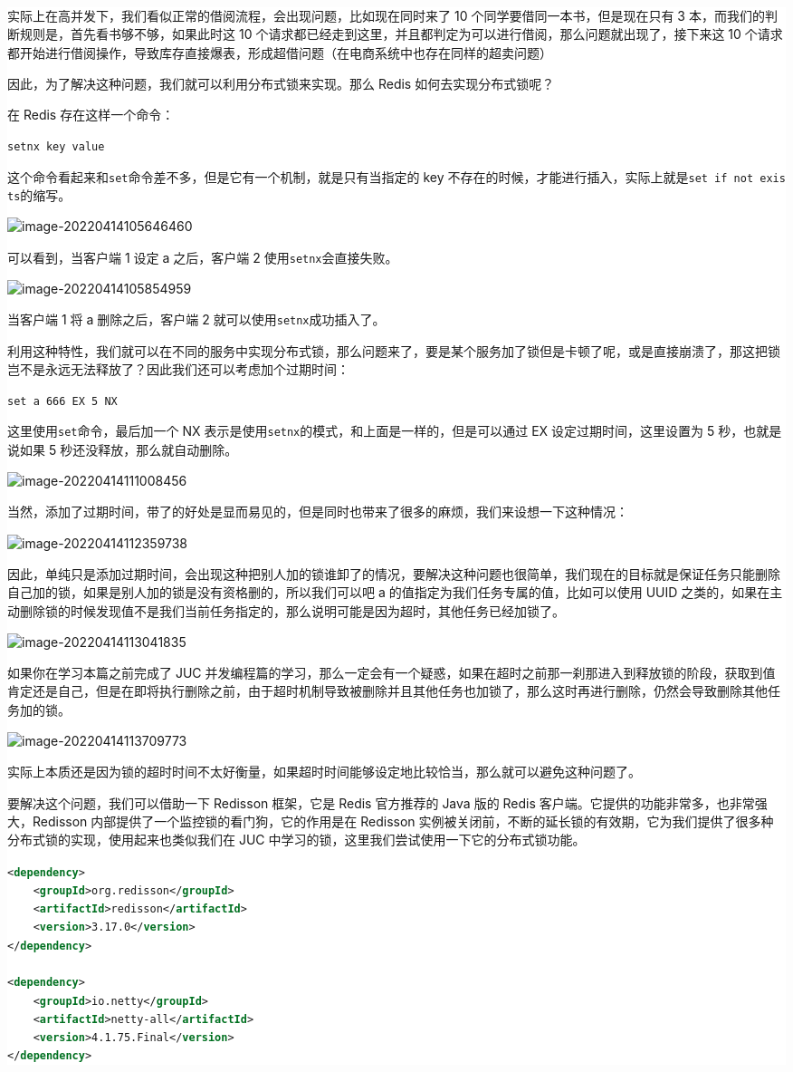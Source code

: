 实际上在高并发下，我们看似正常的借阅流程，会出现问题，比如现在同时来了 10 个同学要借同一本书，但是现在只有 3 本，而我们的判断规则是，首先看书够不够，如果此时这 10 个请求都已经走到这里，并且都判定为可以进行借阅，那么问题就出现了，接下来这 10 个请求都开始进行借阅操作，导致库存直接爆表，形成超借问题（在电商系统中也存在同样的超卖问题）

因此，为了解决这种问题，我们就可以利用分布式锁来实现。那么 Redis 如何去实现分布式锁呢？

在 Redis 存在这样一个命令：

```
setnx key value
```

这个命令看起来和`set`命令差不多，但是它有一个机制，就是只有当指定的 key 不存在的时候，才能进行插入，实际上就是`set if not exists`的缩写。

![image-20220414105646460](https://tva1.sinaimg.cn/large/e6c9d24ely1h192d1jdakj214q07uab5.jpg)

可以看到，当客户端 1 设定 a 之后，客户端 2 使用`setnx`会直接失败。

![image-20220414105854959](https://tva1.sinaimg.cn/large/e6c9d24ely1h192f9yztfj211g08i75i.jpg)

当客户端 1 将 a 删除之后，客户端 2 就可以使用`setnx`成功插入了。

利用这种特性，我们就可以在不同的服务中实现分布式锁，那么问题来了，要是某个服务加了锁但是卡顿了呢，或是直接崩溃了，那这把锁岂不是永远无法释放了？因此我们还可以考虑加个过期时间：

```
set a 666 EX 5 NX
```

这里使用`set`命令，最后加一个 NX 表示是使用`setnx`的模式，和上面是一样的，但是可以通过 EX 设定过期时间，这里设置为 5 秒，也就是说如果 5 秒还没释放，那么就自动删除。

![image-20220414111008456](https://tva1.sinaimg.cn/large/e6c9d24ely1h192qy0x9pj213w09ymyq.jpg)

当然，添加了过期时间，带了的好处是显而易见的，但是同时也带来了很多的麻烦，我们来设想一下这种情况：

![image-20220414112359738](https://tva1.sinaimg.cn/large/e6c9d24ely1h1935d9f0jj21im0cydi8.jpg)

因此，单纯只是添加过期时间，会出现这种把别人加的锁谁卸了的情况，要解决这种问题也很简单，我们现在的目标就是保证任务只能删除自己加的锁，如果是别人加的锁是没有资格删的，所以我们可以吧 a 的值指定为我们任务专属的值，比如可以使用 UUID 之类的，如果在主动删除锁的时候发现值不是我们当前任务指定的，那么说明可能是因为超时，其他任务已经加锁了。

![image-20220414113041835](https://tva1.sinaimg.cn/large/e6c9d24ely1h193cc7opzj21hy0da40t.jpg)

如果你在学习本篇之前完成了 JUC 并发编程篇的学习，那么一定会有一个疑惑，如果在超时之前那一刹那进入到释放锁的阶段，获取到值肯定还是自己，但是在即将执行删除之前，由于超时机制导致被删除并且其他任务也加锁了，那么这时再进行删除，仍然会导致删除其他任务加的锁。

![image-20220414113709773](https://tva1.sinaimg.cn/large/e6c9d24ely1h193j2b68fj21mw0d6mzv.jpg)

实际上本质还是因为锁的超时时间不太好衡量，如果超时时间能够设定地比较恰当，那么就可以避免这种问题了。

要解决这个问题，我们可以借助一下 Redisson 框架，它是 Redis 官方推荐的 Java 版的 Redis 客户端。它提供的功能非常多，也非常强大，Redisson 内部提供了一个监控锁的看门狗，它的作用是在 Redisson 实例被关闭前，不断的延长锁的有效期，它为我们提供了很多种分布式锁的实现，使用起来也类似我们在 JUC 中学习的锁，这里我们尝试使用一下它的分布式锁功能。

```xml
<dependency>
    <groupId>org.redisson</groupId>
    <artifactId>redisson</artifactId>
    <version>3.17.0</version>
</dependency>

<dependency>
    <groupId>io.netty</groupId>
    <artifactId>netty-all</artifactId>
    <version>4.1.75.Final</version>
</dependency>
```
